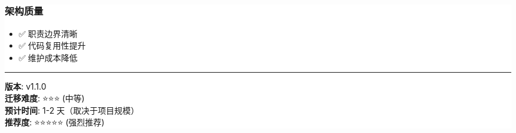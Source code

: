 ### 架构质量

- ✅ 职责边界清晰
- ✅ 代码复用性提升
- ✅ 维护成本降低

---

**版本**: v1.1.0  
**迁移难度**: ⭐⭐⭐ (中等)  
**预计时间**: 1-2 天（取决于项目规模）  
**推荐度**: ⭐⭐⭐⭐⭐ (强烈推荐)
